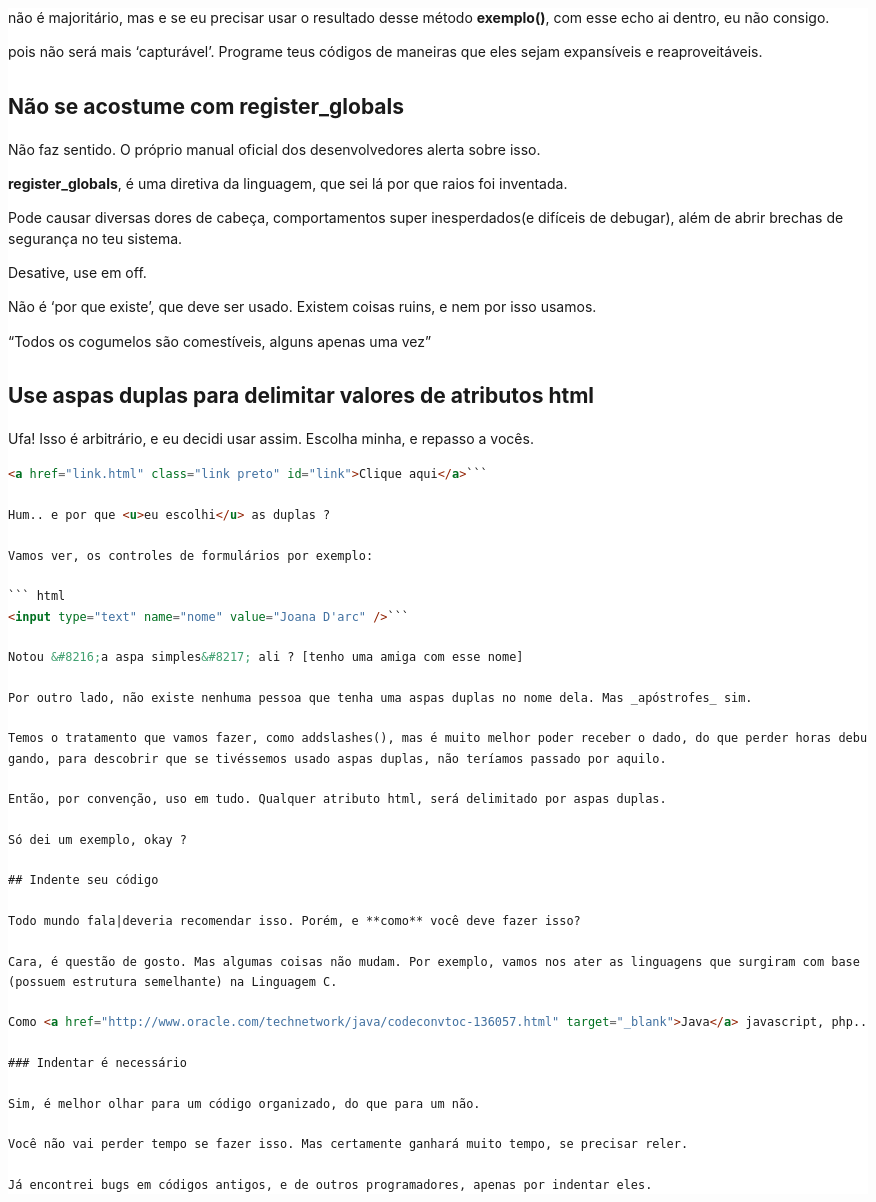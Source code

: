 não é majoritário, mas e se eu precisar usar o resultado desse método **exemplo()**, com esse echo ai dentro, eu não consigo.

pois não será mais &#8216;capturável&#8217;. Programe teus códigos de maneiras que eles sejam expansíveis e reaproveitáveis.

## Não se acostume com register_globals

Não faz sentido. O próprio manual oficial dos desenvolvedores alerta sobre isso.

**register_globals**, é uma diretiva da linguagem, que sei lá por que raios foi inventada.

Pode causar diversas dores de cabeça, comportamentos super inesperdados(e difíceis de debugar), além de abrir brechas de segurança no teu sistema.

Desative, use em off.

Não é &#8216;por que existe&#8217;, que deve ser usado. Existem coisas ruins, e nem por isso usamos.

&#8220;Todos os cogumelos são comestíveis, alguns apenas uma vez&#8221;

## Use aspas duplas para delimitar valores de atributos html

Ufa! Isso é arbitrário, e eu decidi usar assim. Escolha minha, e repasso a vocês.

``` html
<a href="link.html" class="link preto" id="link">Clique aqui</a>```

Hum.. e por que <u>eu escolhi</u> as duplas ?

Vamos ver, os controles de formulários por exemplo:

``` html
<input type="text" name="nome" value="Joana D'arc" />```

Notou &#8216;a aspa simples&#8217; ali ? [tenho uma amiga com esse nome]

Por outro lado, não existe nenhuma pessoa que tenha uma aspas duplas no nome dela. Mas _apóstrofes_ sim.

Temos o tratamento que vamos fazer, como addslashes(), mas é muito melhor poder receber o dado, do que perder horas debugando, para descobrir que se tivéssemos usado aspas duplas, não teríamos passado por aquilo.

Então, por convenção, uso em tudo. Qualquer atributo html, será delimitado por aspas duplas.

Só dei um exemplo, okay ?

## Indente seu código

Todo mundo fala|deveria recomendar isso. Porém, e **como** você deve fazer isso?

Cara, é questão de gosto. Mas algumas coisas não mudam. Por exemplo, vamos nos ater as linguagens que surgiram com base(possuem estrutura semelhante) na Linguagem C.

Como <a href="http://www.oracle.com/technetwork/java/codeconvtoc-136057.html" target="_blank">Java</a> javascript, php..

### Indentar é necessário

Sim, é melhor olhar para um código organizado, do que para um não.

Você não vai perder tempo se fazer isso. Mas certamente ganhará muito tempo, se precisar reler.

Já encontrei bugs em códigos antigos, e de outros programadores, apenas por indentar eles.
```